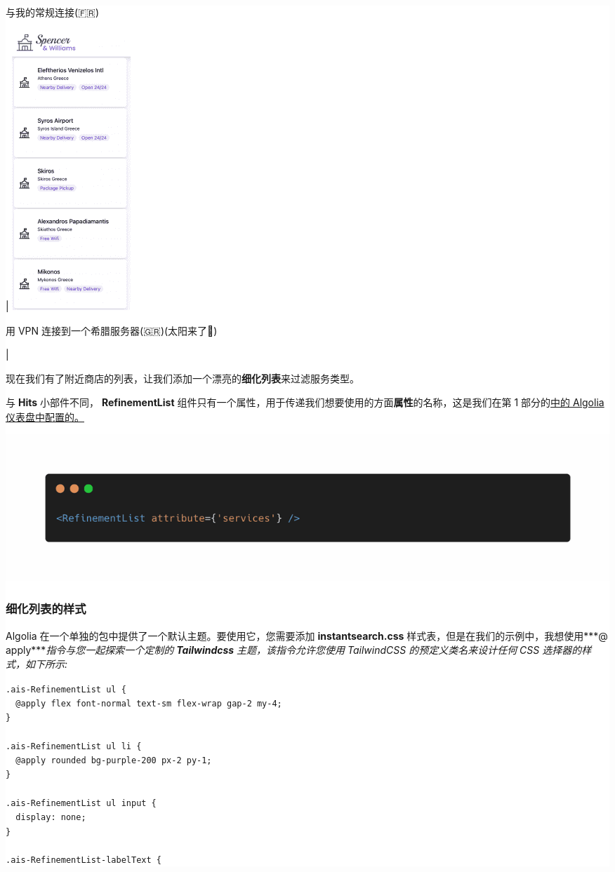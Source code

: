 与我的常规连接(🇫🇷)

 | ![](img/dd6aab6bc5b098af0921c63ccc8a14ec.png)

用 VPN 连接到一个希腊服务器(🇬🇷)(太阳来了🎵)

 |

现在我们有了附近商店的列表，让我们添加一个漂亮的**细化列表**来过滤服务类型。

与 **Hits** 小部件不同， **RefinementList** 组件只有一个属性，用于传递我们想要使用的方面**属性**的名称，这是我们在第 1 部分的[中的 Algolia 仪表盘中配置的。](https://www.algolia.com/blog/engineering/building-a-store-locator-in-react-using-algolia-mapbox-and-twilio-part-1/)

![InstantSearch Refinement list config](img/cc8be5febb2fd32b161d12df585ddbe4.png)

### [](#styling-of-the-refinementlist)**细化列表的样式**

Algolia 在一个单独的包中提供了一个默认主题。要使用它，您需要添加 **instantsearch.css** 样式表，但是在我们的示例中，我想使用***@ apply****指令与您一起探索一个定制的 **Tailwindcss** 主题，该指令允许您使用 TailwindCSS 的预定义类名来设计任何 CSS 选择器的样式，如下所示:*

```
.ais-RefinementList ul {
  @apply flex font-normal text-sm flex-wrap gap-2 my-4;
}

.ais-RefinementList ul li {
  @apply rounded bg-purple-200 px-2 py-1;
}

.ais-RefinementList ul input {
  display: none;
}

.ais-RefinementList-labelText {
```